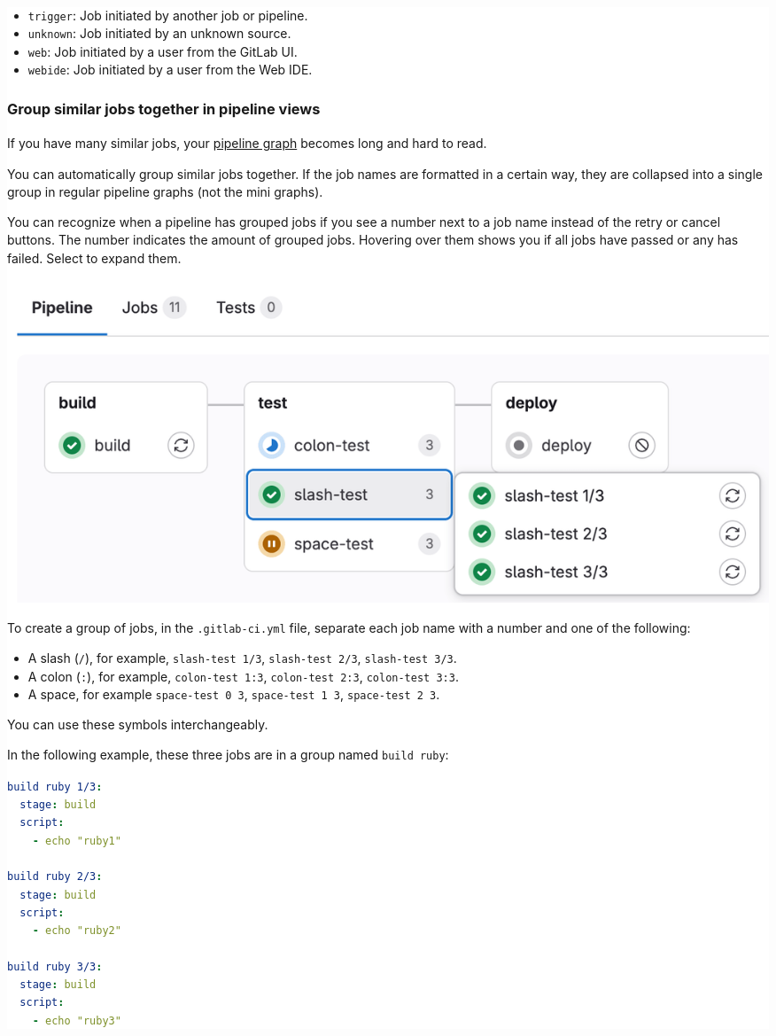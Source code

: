 - `trigger`: Job initiated by another job or pipeline.
- `unknown`: Job initiated by an unknown source.
- `web`: Job initiated by a user from the GitLab UI.
- `webide`: Job initiated by a user from the Web IDE.

### Group similar jobs together in pipeline views

If you have many similar jobs, your [pipeline graph](../pipelines/_index.md#pipeline-details)
becomes long and hard to read.

You can automatically group similar jobs together. If the job names are formatted in a certain way,
they are collapsed into a single group in regular pipeline graphs (not the mini graphs).

You can recognize when a pipeline has grouped jobs if you see a number next to a job
name instead of the retry or cancel buttons. The number indicates the amount of grouped
jobs. Hovering over them shows you if all jobs have passed or any has failed. Select to expand them.

![A pipeline graph showing several stages and jobs, including three groups of grouped jobs.](img/pipeline_grouped_jobs_v17_9.png)

To create a group of jobs, in the `.gitlab-ci.yml` file,
separate each job name with a number and one of the following:

- A slash (`/`), for example, `slash-test 1/3`, `slash-test 2/3`, `slash-test 3/3`.
- A colon (`:`), for example, `colon-test 1:3`, `colon-test 2:3`, `colon-test 3:3`.
- A space, for example `space-test 0 3`, `space-test 1 3`, `space-test 2 3`.

You can use these symbols interchangeably.

In the following example, these three jobs are in a group named `build ruby`:

```yaml
build ruby 1/3:
  stage: build
  script:
    - echo "ruby1"

build ruby 2/3:
  stage: build
  script:
    - echo "ruby2"

build ruby 3/3:
  stage: build
  script:
    - echo "ruby3"
```
